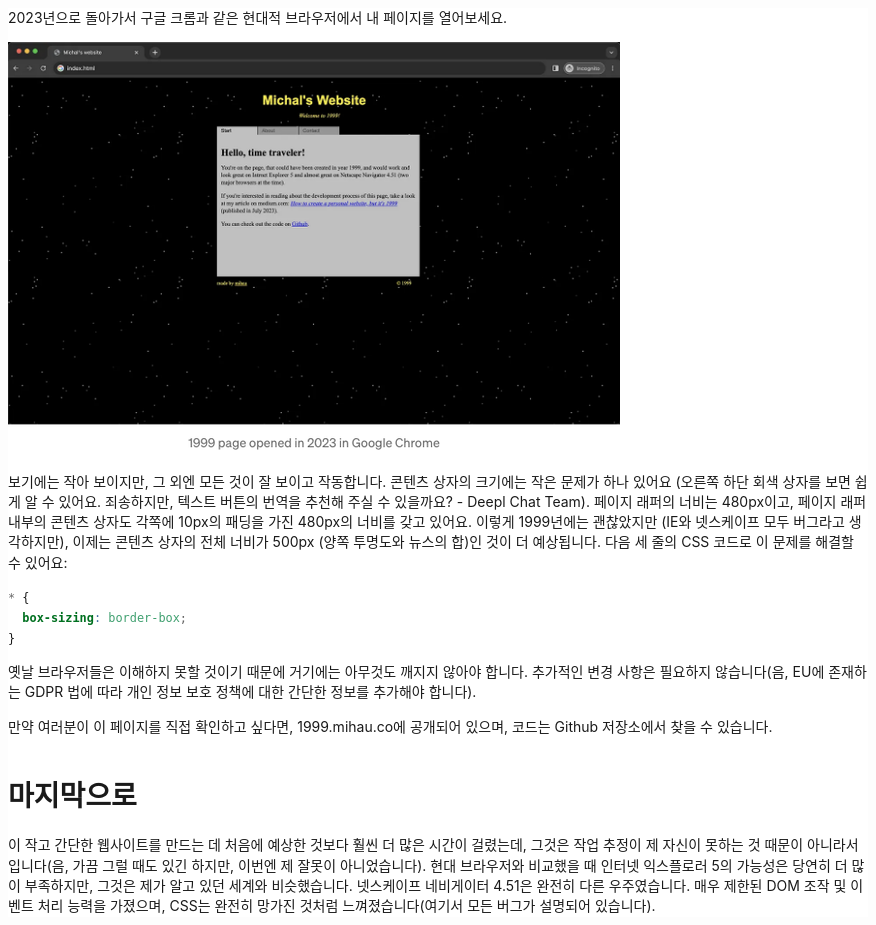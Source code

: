 
2023년으로 돌아가서 구글 크롬과 같은 현대적 브라우저에서 내 페이지를 열어보세요.

![이미지](/assets/img/2024-05-14-Howtocreateapersonalwebsitebutits1999_23.png)

보기에는 작아 보이지만, 그 외엔 모든 것이 잘 보이고 작동합니다. 콘텐츠 상자의 크기에는 작은 문제가 하나 있어요 (오른쪽 하단 회색 상자를 보면 쉽게 알 수 있어요. 죄송하지만, 텍스트 버튼의 번역을 추천해 주실 수 있을까요? - Deepl Chat Team). 페이지 래퍼의 너비는 480px이고, 페이지 래퍼 내부의 콘텐츠 상자도 각쪽에 10px의 패딩을 가진 480px의 너비를 갖고 있어요. 이렇게 1999년에는 괜찮았지만 (IE와 넷스케이프 모두 버그라고 생각하지만), 이제는 콘텐츠 상자의 전체 너비가 500px (양쪽 투명도와 뉴스의 합)인 것이 더 예상됩니다. 다음 세 줄의 CSS 코드로 이 문제를 해결할 수 있어요:

```css
* {
  box-sizing: border-box;
}
```



옛날 브라우저들은 이해하지 못할 것이기 때문에 거기에는 아무것도 깨지지 않아야 합니다. 추가적인 변경 사항은 필요하지 않습니다(음, EU에 존재하는 GDPR 법에 따라 개인 정보 보호 정책에 대한 간단한 정보를 추가해야 합니다).

만약 여러분이 이 페이지를 직접 확인하고 싶다면, 1999.mihau.co에 공개되어 있으며, 코드는 Github 저장소에서 찾을 수 있습니다.

# 마지막으로

이 작고 간단한 웹사이트를 만드는 데 처음에 예상한 것보다 훨씬 더 많은 시간이 걸렸는데, 그것은 작업 추정이 제 자신이 못하는 것 때문이 아니라서입니다(음, 가끔 그럴 때도 있긴 하지만, 이번엔 제 잘못이 아니었습니다). 현대 브라우저와 비교했을 때 인터넷 익스플로러 5의 가능성은 당연히 더 많이 부족하지만, 그것은 제가 알고 있던 세계와 비슷했습니다. 넷스케이프 네비게이터 4.51은 완전히 다른 우주였습니다. 매우 제한된 DOM 조작 및 이벤트 처리 능력을 가졌으며, CSS는 완전히 망가진 것처럼 느껴졌습니다(여기서 모든 버그가 설명되어 있습니다).


